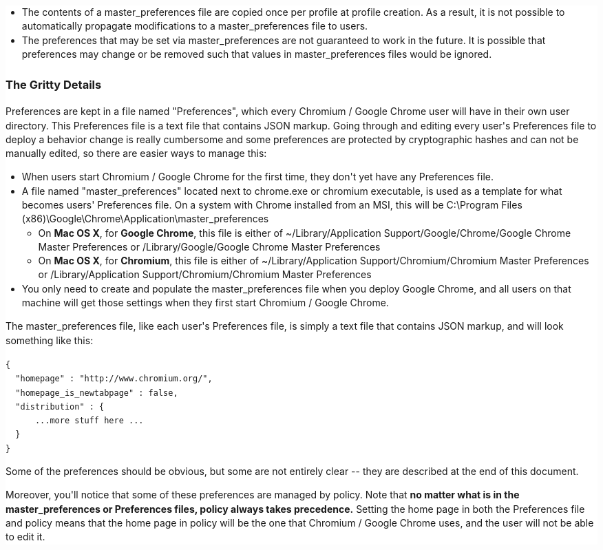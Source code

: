 *   The contents of a master_preferences file are copied once per
            profile at profile creation. As a result, it is not possible to
            automatically propagate modifications to a master_preferences file
            to users.
*   The preferences that may be set via master_preferences are not
            guaranteed to work in the future. It is possible that preferences
            may change or be removed such that values in master_preferences
            files would be ignored.

### The Gritty Details

Preferences are kept in a file named "Preferences", which every Chromium /
Google Chrome user will have in their own user directory. This Preferences file
is a text file that contains JSON markup. Going through and editing every user's
Preferences file to deploy a behavior change is really cumbersome and some
preferences are protected by cryptographic hashes and can not be manually
edited, so there are easier ways to manage this:

*   When users start Chromium / Google Chrome for the first time, they
            don't yet have any Preferences file.
*   A file named "master_preferences" located next to chrome.exe or
            chromium executable, is used as a template for what becomes users'
            Preferences file. On a system with Chrome installed from an MSI,
            this will be C:\\Program Files
            (x86)\\Google\\Chrome\\Application\\master_preferences
    *   On **Mac OS X**, for **Google Chrome**, this file is either of
                ~/Library/Application Support/Google/Chrome/Google Chrome Master
                Preferences or /Library/Google/Google Chrome Master Preferences
    *   On **Mac OS X**, for **Chromium**, this file is either of
                ~/Library/Application Support/Chromium/Chromium Master
                Preferences or /Library/Application Support/Chromium/Chromium
                Master Preferences
*   You only need to create and populate the master_preferences file
            when you deploy Google Chrome, and all users on that machine will
            get those settings when they first start Chromium / Google Chrome.

The master_preferences file, like each user's Preferences file, is simply a text
file that contains JSON markup, and will look something like this:

```none
{
  "homepage" : "http://www.chromium.org/",
  "homepage_is_newtabpage" : false,
  "distribution" : {
      ...more stuff here ...
  }
}
```

Some of the preferences should be obvious, but some are not entirely clear --
they are described at the end of this document.

Moreover, you'll notice that some of these preferences are managed by policy.
Note that **no matter what is in the master_preferences or Preferences files,
policy always takes precedence.** Setting the home page in both the Preferences
file and policy means that the home page in policy will be the one that Chromium
/ Google Chrome uses, and the user will not be able to edit it.
